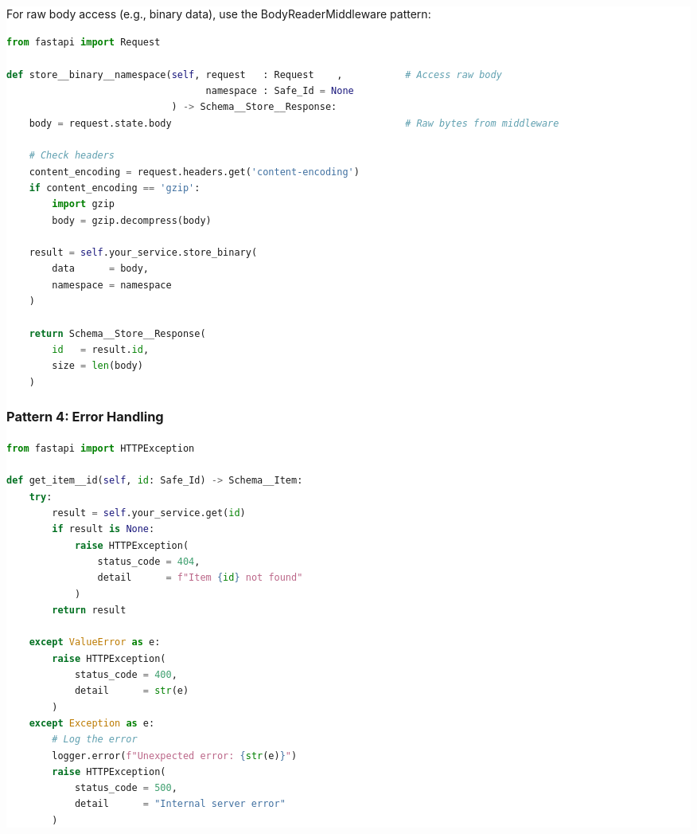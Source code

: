 For raw body access (e.g., binary data), use the BodyReaderMiddleware pattern:

```python
from fastapi import Request

def store__binary__namespace(self, request   : Request    ,           # Access raw body
                                   namespace : Safe_Id = None
                             ) -> Schema__Store__Response:
    body = request.state.body                                         # Raw bytes from middleware
    
    # Check headers
    content_encoding = request.headers.get('content-encoding')
    if content_encoding == 'gzip':
        import gzip
        body = gzip.decompress(body)
    
    result = self.your_service.store_binary(
        data      = body,
        namespace = namespace
    )
    
    return Schema__Store__Response(
        id   = result.id,
        size = len(body)
    )
```

### Pattern 4: Error Handling

```python
from fastapi import HTTPException

def get_item__id(self, id: Safe_Id) -> Schema__Item:
    try:
        result = self.your_service.get(id)
        if result is None:
            raise HTTPException(
                status_code = 404,
                detail      = f"Item {id} not found"
            )
        return result
        
    except ValueError as e:
        raise HTTPException(
            status_code = 400,
            detail      = str(e)
        )
    except Exception as e:
        # Log the error
        logger.error(f"Unexpected error: {str(e)}")
        raise HTTPException(
            status_code = 500,
            detail      = "Internal server error"
        )
```

